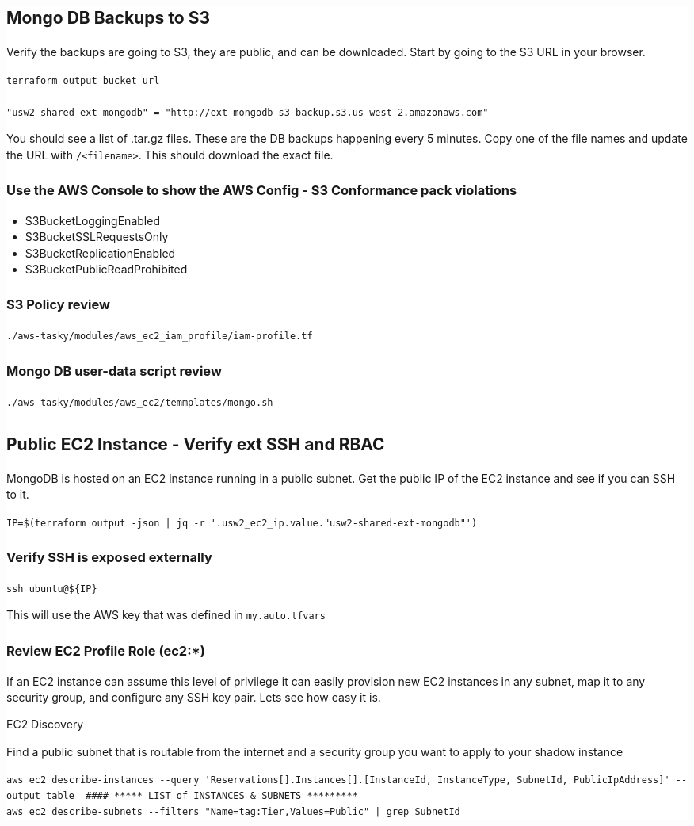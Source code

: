 ## Mongo DB Backups to S3
Verify the backups are going to S3, they are public, and can be downloaded.  Start by going to the S3 URL in your browser.
```
terraform output bucket_url

"usw2-shared-ext-mongodb" = "http://ext-mongodb-s3-backup.s3.us-west-2.amazonaws.com"
```
You should see a list of .tar.gz files.  These are the DB backups happening every 5 minutes.  Copy one of the file names and update the URL with `/<filename>`.  This should download the exact file.

### Use the AWS Console to show the AWS Config - S3 Conformance pack violations
* S3BucketLoggingEnabled
* S3BucketSSLRequestsOnly
* S3BucketReplicationEnabled
* S3BucketPublicReadProhibited

### S3 Policy review
`./aws-tasky/modules/aws_ec2_iam_profile/iam-profile.tf`

### Mongo DB user-data script review
`./aws-tasky/modules/aws_ec2/temmplates/mongo.sh`

## Public EC2 Instance - Verify ext SSH and RBAC
MongoDB is hosted on an EC2 instance running in a public subnet.  Get the public IP of the EC2 instance and see if you can SSH to it.
```
IP=$(terraform output -json | jq -r '.usw2_ec2_ip.value."usw2-shared-ext-mongodb"')
```

### Verify SSH is exposed externally
```
ssh ubuntu@${IP}
```
This will use the AWS key that was defined in `my.auto.tfvars`

### Review EC2 Profile Role (ec2:*)
If an EC2 instance can assume this level of privilege it can easily provision new EC2 instances in any subnet, map it to any security group, and configure any SSH key pair.  Lets see how easy it is.

EC2 Discovery

Find a public subnet that is routable from the internet and a security group you want to apply to your shadow instance
```
aws ec2 describe-instances --query 'Reservations[].Instances[].[InstanceId, InstanceType, SubnetId, PublicIpAddress]' --output table  #### ***** LIST of INSTANCES & SUBNETS *********
aws ec2 describe-subnets --filters "Name=tag:Tier,Values=Public" | grep SubnetId

```


[def]: image-2.png
